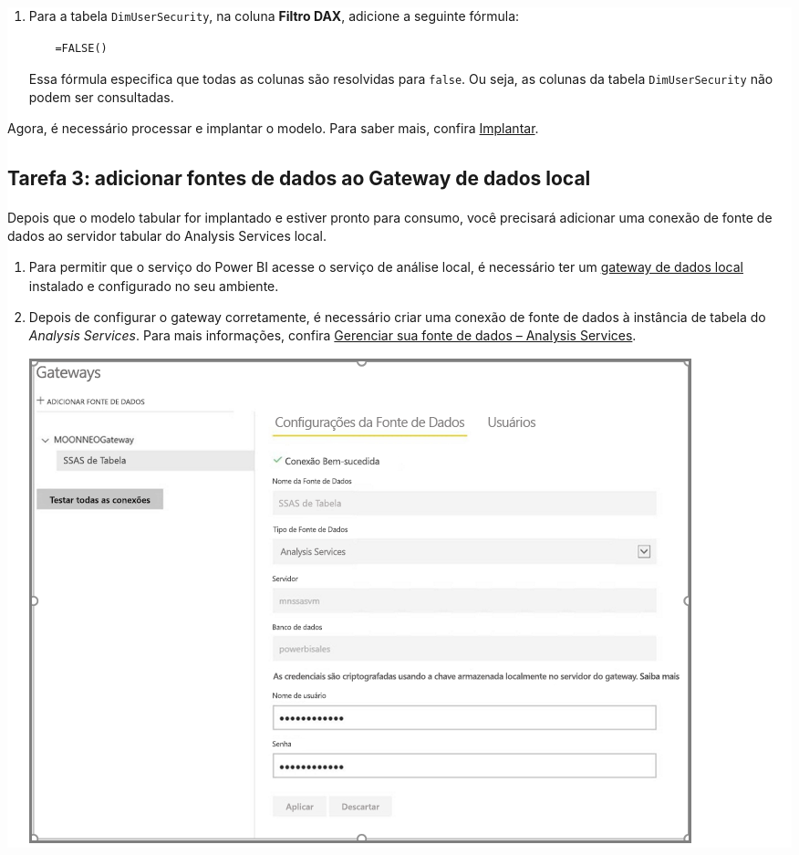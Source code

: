 1. Para a tabela `DimUserSecurity`, na coluna **Filtro DAX**, adicione a seguinte fórmula:

    ```dax
        =FALSE()
    ```

    Essa fórmula especifica que todas as colunas são resolvidas para `false`. Ou seja, as colunas da tabela `DimUserSecurity` não podem ser consultadas.

Agora, é necessário processar e implantar o modelo. Para saber mais, confira [Implantar](/sql/analysis-services/lesson-13-deploy).

## <a name="task-3-add-data-sources-within-your-on-premises-data-gateway"></a>Tarefa 3: adicionar fontes de dados ao Gateway de dados local

Depois que o modelo tabular for implantado e estiver pronto para consumo, você precisará adicionar uma conexão de fonte de dados ao servidor tabular do Analysis Services local.

1. Para permitir que o serviço do Power BI acesse o serviço de análise local, é necessário ter um [gateway de dados local](service-gateway-onprem.md) instalado e configurado no seu ambiente.

1. Depois de configurar o gateway corretamente, é necessário criar uma conexão de fonte de dados à instância de tabela do *Analysis Services*. Para mais informações, confira [Gerenciar sua fonte de dados – Analysis Services](service-gateway-enterprise-manage-ssas.md).

   ![Criar conexão de fonte de dados](media/desktop-tutorial-row-level-security-onprem-ssas-tabular/pbi_gateway.png)
